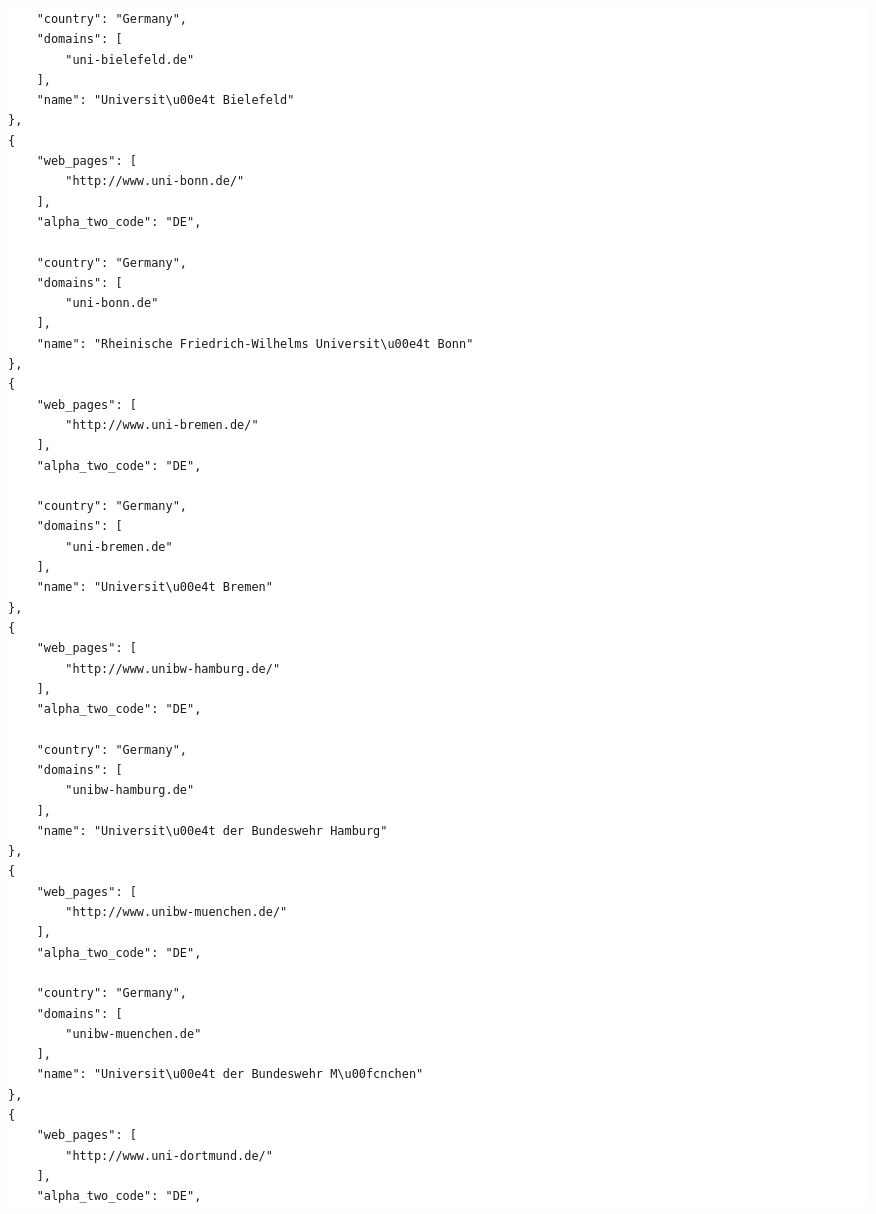         "country": "Germany",
        "domains": [
            "uni-bielefeld.de"
        ],
        "name": "Universit\u00e4t Bielefeld"
    },
    {
        "web_pages": [
            "http://www.uni-bonn.de/"
        ],
        "alpha_two_code": "DE",
        
        "country": "Germany",
        "domains": [
            "uni-bonn.de"
        ],
        "name": "Rheinische Friedrich-Wilhelms Universit\u00e4t Bonn"
    },
    {
        "web_pages": [
            "http://www.uni-bremen.de/"
        ],
        "alpha_two_code": "DE",
        
        "country": "Germany",
        "domains": [
            "uni-bremen.de"
        ],
        "name": "Universit\u00e4t Bremen"
    },
    {
        "web_pages": [
            "http://www.unibw-hamburg.de/"
        ],
        "alpha_two_code": "DE",
        
        "country": "Germany",
        "domains": [
            "unibw-hamburg.de"
        ],
        "name": "Universit\u00e4t der Bundeswehr Hamburg"
    },
    {
        "web_pages": [
            "http://www.unibw-muenchen.de/"
        ],
        "alpha_two_code": "DE",
        
        "country": "Germany",
        "domains": [
            "unibw-muenchen.de"
        ],
        "name": "Universit\u00e4t der Bundeswehr M\u00fcnchen"
    },
    {
        "web_pages": [
            "http://www.uni-dortmund.de/"
        ],
        "alpha_two_code": "DE",
        